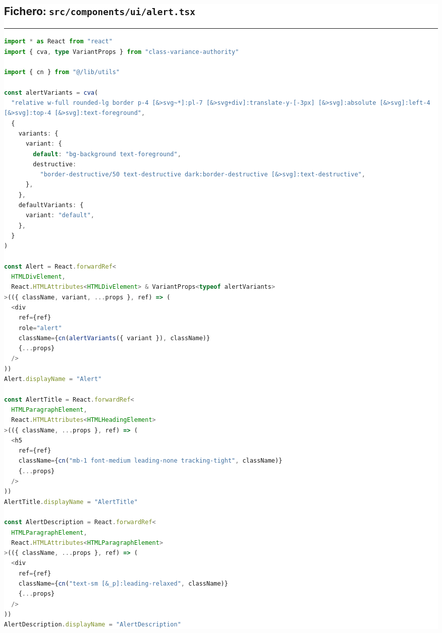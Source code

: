 ## Fichero: `src/components/ui/alert.tsx`
---
```typescript
import * as React from "react"
import { cva, type VariantProps } from "class-variance-authority"

import { cn } from "@/lib/utils"

const alertVariants = cva(
  "relative w-full rounded-lg border p-4 [&>svg~*]:pl-7 [&>svg+div]:translate-y-[-3px] [&>svg]:absolute [&>svg]:left-4 [&>svg]:top-4 [&>svg]:text-foreground",
  {
    variants: {
      variant: {
        default: "bg-background text-foreground",
        destructive:
          "border-destructive/50 text-destructive dark:border-destructive [&>svg]:text-destructive",
      },
    },
    defaultVariants: {
      variant: "default",
    },
  }
)

const Alert = React.forwardRef<
  HTMLDivElement,
  React.HTMLAttributes<HTMLDivElement> & VariantProps<typeof alertVariants>
>(({ className, variant, ...props }, ref) => (
  <div
    ref={ref}
    role="alert"
    className={cn(alertVariants({ variant }), className)}
    {...props}
  />
))
Alert.displayName = "Alert"

const AlertTitle = React.forwardRef<
  HTMLParagraphElement,
  React.HTMLAttributes<HTMLHeadingElement>
>(({ className, ...props }, ref) => (
  <h5
    ref={ref}
    className={cn("mb-1 font-medium leading-none tracking-tight", className)}
    {...props}
  />
))
AlertTitle.displayName = "AlertTitle"

const AlertDescription = React.forwardRef<
  HTMLParagraphElement,
  React.HTMLAttributes<HTMLParagraphElement>
>(({ className, ...props }, ref) => (
  <div
    ref={ref}
    className={cn("text-sm [&_p]:leading-relaxed", className)}
    {...props}
  />
))
AlertDescription.displayName = "AlertDescription"
```